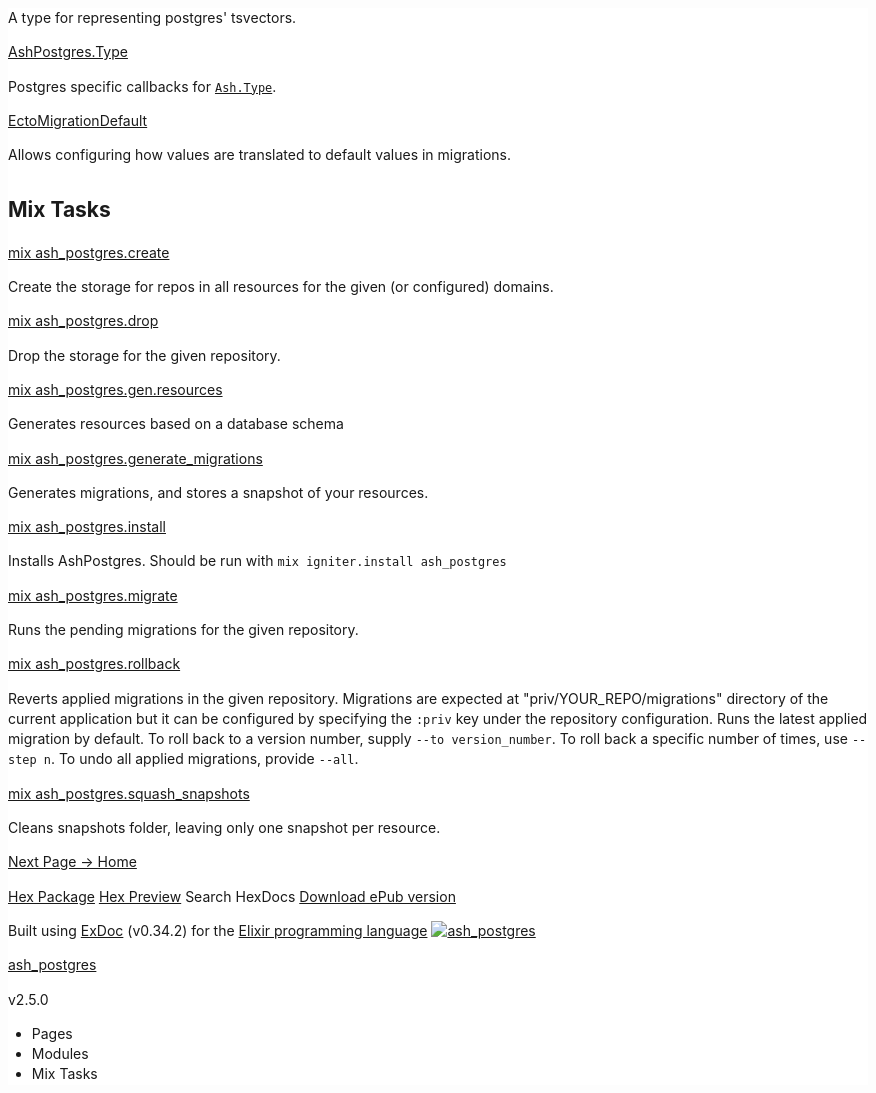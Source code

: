 A type for representing postgres' tsvectors.

[AshPostgres.Type](AshPostgres.Type.html)

Postgres specific callbacks for [`Ash.Type`](../ash/3.4.55/Ash.Type.html).

[EctoMigrationDefault](EctoMigrationDefault.html)

Allows configuring how values are translated to default values in migrations.

## [](api-reference.html#mix-tasks)Mix Tasks

[mix ash\_postgres.create](Mix.Tasks.AshPostgres.Create.html)

Create the storage for repos in all resources for the given (or configured) domains.

[mix ash\_postgres.drop](Mix.Tasks.AshPostgres.Drop.html)

Drop the storage for the given repository.

[mix ash\_postgres.gen.resources](Mix.Tasks.AshPostgres.Gen.Resources.html)

Generates resources based on a database schema

[mix ash\_postgres.generate\_migrations](Mix.Tasks.AshPostgres.GenerateMigrations.html)

Generates migrations, and stores a snapshot of your resources.

[mix ash\_postgres.install](Mix.Tasks.AshPostgres.Install.html)

Installs AshPostgres. Should be run with `mix igniter.install ash_postgres`

[mix ash\_postgres.migrate](Mix.Tasks.AshPostgres.Migrate.html)

Runs the pending migrations for the given repository.

[mix ash\_postgres.rollback](Mix.Tasks.AshPostgres.Rollback.html)

Reverts applied migrations in the given repository. Migrations are expected at "priv/YOUR\_REPO/migrations" directory of the current application but it can be configured by specifying the `:priv` key under the repository configuration. Runs the latest applied migration by default. To roll back to a version number, supply `--to version_number`. To roll back a specific number of times, use `--step n`. To undo all applied migrations, provide `--all`.

[mix ash\_postgres.squash\_snapshots](Mix.Tasks.AshPostgres.SquashSnapshots.html)

Cleans snapshots folder, leaving only one snapshot per resource.

[Next Page → Home](readme.html)

[Hex Package](https://hex.pm/packages/ash_postgres/2.5.0) [Hex Preview](https://preview.hex.pm/preview/ash_postgres/2.5.0) Search HexDocs [Download ePub version](ash_postgres.epub "ePub version")

Built using [ExDoc](https://github.com/elixir-lang/ex_doc "ExDoc") (v0.34.2) for the [Elixir programming language](https://elixir-lang.org "Elixir")
[![ash_postgres](assets/logo.png)](https://ash-hq.org)

[ash\_postgres](https://ash-hq.org)

v2.5.0

- Pages
- Modules
- Mix Tasks
